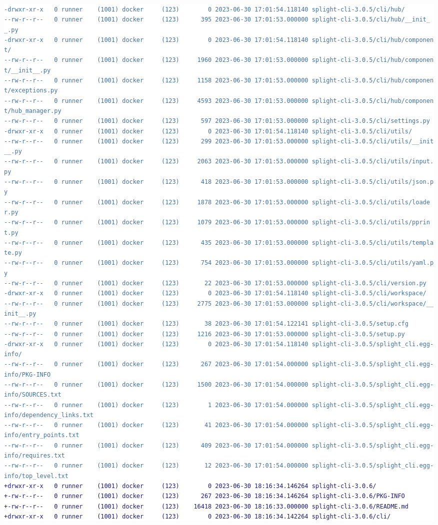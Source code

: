 ```diff
-drwxr-xr-x   0 runner    (1001) docker     (123)        0 2023-06-30 17:01:54.118140 splight-cli-3.0.5/cli/hub/
--rw-r--r--   0 runner    (1001) docker     (123)      395 2023-06-30 17:01:53.000000 splight-cli-3.0.5/cli/hub/__init__.py
-drwxr-xr-x   0 runner    (1001) docker     (123)        0 2023-06-30 17:01:54.118140 splight-cli-3.0.5/cli/hub/component/
--rw-r--r--   0 runner    (1001) docker     (123)     1960 2023-06-30 17:01:53.000000 splight-cli-3.0.5/cli/hub/component/__init__.py
--rw-r--r--   0 runner    (1001) docker     (123)     1158 2023-06-30 17:01:53.000000 splight-cli-3.0.5/cli/hub/component/exceptions.py
--rw-r--r--   0 runner    (1001) docker     (123)     4593 2023-06-30 17:01:53.000000 splight-cli-3.0.5/cli/hub/component/hub_manager.py
--rw-r--r--   0 runner    (1001) docker     (123)      597 2023-06-30 17:01:53.000000 splight-cli-3.0.5/cli/settings.py
-drwxr-xr-x   0 runner    (1001) docker     (123)        0 2023-06-30 17:01:54.118140 splight-cli-3.0.5/cli/utils/
--rw-r--r--   0 runner    (1001) docker     (123)      299 2023-06-30 17:01:53.000000 splight-cli-3.0.5/cli/utils/__init__.py
--rw-r--r--   0 runner    (1001) docker     (123)     2063 2023-06-30 17:01:53.000000 splight-cli-3.0.5/cli/utils/input.py
--rw-r--r--   0 runner    (1001) docker     (123)      418 2023-06-30 17:01:53.000000 splight-cli-3.0.5/cli/utils/json.py
--rw-r--r--   0 runner    (1001) docker     (123)     1878 2023-06-30 17:01:53.000000 splight-cli-3.0.5/cli/utils/loader.py
--rw-r--r--   0 runner    (1001) docker     (123)     1079 2023-06-30 17:01:53.000000 splight-cli-3.0.5/cli/utils/pprint.py
--rw-r--r--   0 runner    (1001) docker     (123)      435 2023-06-30 17:01:53.000000 splight-cli-3.0.5/cli/utils/template.py
--rw-r--r--   0 runner    (1001) docker     (123)      754 2023-06-30 17:01:53.000000 splight-cli-3.0.5/cli/utils/yaml.py
--rw-r--r--   0 runner    (1001) docker     (123)       22 2023-06-30 17:01:53.000000 splight-cli-3.0.5/cli/version.py
-drwxr-xr-x   0 runner    (1001) docker     (123)        0 2023-06-30 17:01:54.118140 splight-cli-3.0.5/cli/workspace/
--rw-r--r--   0 runner    (1001) docker     (123)     2775 2023-06-30 17:01:53.000000 splight-cli-3.0.5/cli/workspace/__init__.py
--rw-r--r--   0 runner    (1001) docker     (123)       38 2023-06-30 17:01:54.122141 splight-cli-3.0.5/setup.cfg
--rw-r--r--   0 runner    (1001) docker     (123)     1216 2023-06-30 17:01:53.000000 splight-cli-3.0.5/setup.py
-drwxr-xr-x   0 runner    (1001) docker     (123)        0 2023-06-30 17:01:54.118140 splight-cli-3.0.5/splight_cli.egg-info/
--rw-r--r--   0 runner    (1001) docker     (123)      267 2023-06-30 17:01:54.000000 splight-cli-3.0.5/splight_cli.egg-info/PKG-INFO
--rw-r--r--   0 runner    (1001) docker     (123)     1500 2023-06-30 17:01:54.000000 splight-cli-3.0.5/splight_cli.egg-info/SOURCES.txt
--rw-r--r--   0 runner    (1001) docker     (123)        1 2023-06-30 17:01:54.000000 splight-cli-3.0.5/splight_cli.egg-info/dependency_links.txt
--rw-r--r--   0 runner    (1001) docker     (123)       41 2023-06-30 17:01:54.000000 splight-cli-3.0.5/splight_cli.egg-info/entry_points.txt
--rw-r--r--   0 runner    (1001) docker     (123)      409 2023-06-30 17:01:54.000000 splight-cli-3.0.5/splight_cli.egg-info/requires.txt
--rw-r--r--   0 runner    (1001) docker     (123)       12 2023-06-30 17:01:54.000000 splight-cli-3.0.5/splight_cli.egg-info/top_level.txt
+drwxr-xr-x   0 runner    (1001) docker     (123)        0 2023-06-30 18:16:34.146264 splight-cli-3.0.6/
+-rw-r--r--   0 runner    (1001) docker     (123)      267 2023-06-30 18:16:34.146264 splight-cli-3.0.6/PKG-INFO
+-rw-r--r--   0 runner    (1001) docker     (123)    16418 2023-06-30 18:16:33.000000 splight-cli-3.0.6/README.md
+drwxr-xr-x   0 runner    (1001) docker     (123)        0 2023-06-30 18:16:34.142264 splight-cli-3.0.6/cli/
```